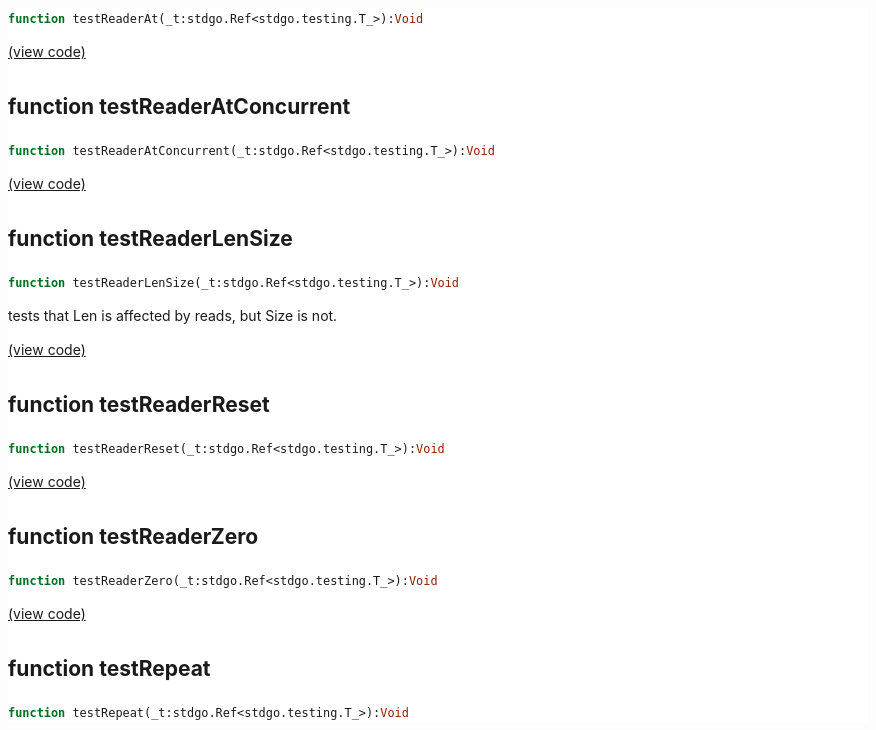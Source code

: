 
```haxe
function testReaderAt(_t:stdgo.Ref<stdgo.testing.T_>):Void
```


[\(view code\)](<./Strings.hx#L2297>)


## function testReaderAtConcurrent


```haxe
function testReaderAtConcurrent(_t:stdgo.Ref<stdgo.testing.T_>):Void
```


[\(view code\)](<./Strings.hx#L2312>)


## function testReaderLenSize


```haxe
function testReaderLenSize(_t:stdgo.Ref<stdgo.testing.T_>):Void
```



tests that Len is affected by reads, but Size is not.  

[\(view code\)](<./Strings.hx#L2453>)


## function testReaderReset


```haxe
function testReaderReset(_t:stdgo.Ref<stdgo.testing.T_>):Void
```


[\(view code\)](<./Strings.hx#L2465>)


## function testReaderZero


```haxe
function testReaderZero(_t:stdgo.Ref<stdgo.testing.T_>):Void
```


[\(view code\)](<./Strings.hx#L2492>)


## function testRepeat


```haxe
function testRepeat(_t:stdgo.Ref<stdgo.testing.T_>):Void
```
